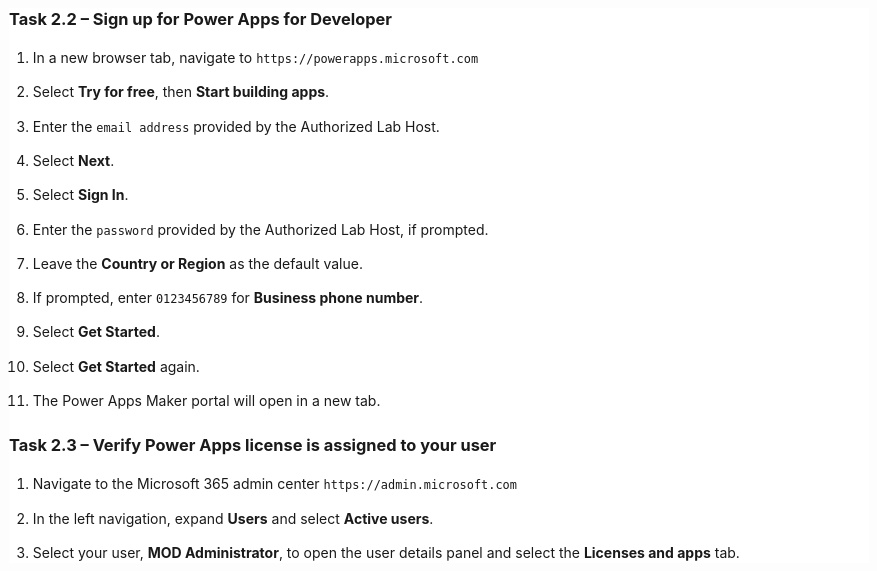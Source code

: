 
### Task 2.2 – Sign up for Power Apps for Developer

1. In a new browser tab, navigate to `https://powerapps.microsoft.com` 

1. Select **Try for free**, then **Start building apps**.

1. Enter the `email address` provided by the Authorized Lab Host.

1. Select **Next**.

1. Select **Sign In**.

1. Enter the `password` provided by the Authorized Lab Host, if prompted.

1. Leave the **Country or Region** as the default value.

1. If prompted, enter `0123456789` for **Business phone number**.

1. Select **Get Started**.

1. Select **Get Started** again.

1. The Power Apps Maker portal will open in a new tab.


### Task 2.3 – Verify Power Apps license is assigned to your user

1. Navigate to the Microsoft 365 admin center `https://admin.microsoft.com`

1. In the left navigation, expand **Users** and select **Active users**.

1. Select your user, **MOD Administrator**, to open the user details panel and select the **Licenses and apps** tab. 
